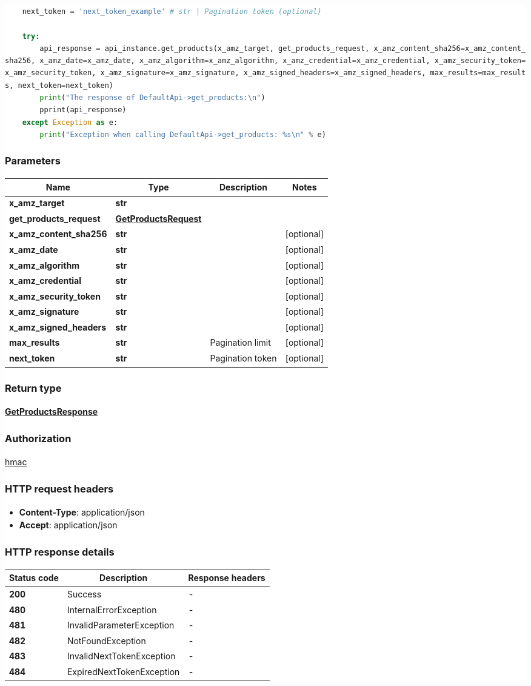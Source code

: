 ```python
    next_token = 'next_token_example' # str | Pagination token (optional)

    try:
        api_response = api_instance.get_products(x_amz_target, get_products_request, x_amz_content_sha256=x_amz_content_sha256, x_amz_date=x_amz_date, x_amz_algorithm=x_amz_algorithm, x_amz_credential=x_amz_credential, x_amz_security_token=x_amz_security_token, x_amz_signature=x_amz_signature, x_amz_signed_headers=x_amz_signed_headers, max_results=max_results, next_token=next_token)
        print("The response of DefaultApi->get_products:\n")
        pprint(api_response)
    except Exception as e:
        print("Exception when calling DefaultApi->get_products: %s\n" % e)
```



### Parameters


Name | Type | Description  | Notes
------------- | ------------- | ------------- | -------------
 **x_amz_target** | **str**|  | 
 **get_products_request** | [**GetProductsRequest**](GetProductsRequest.md)|  | 
 **x_amz_content_sha256** | **str**|  | [optional] 
 **x_amz_date** | **str**|  | [optional] 
 **x_amz_algorithm** | **str**|  | [optional] 
 **x_amz_credential** | **str**|  | [optional] 
 **x_amz_security_token** | **str**|  | [optional] 
 **x_amz_signature** | **str**|  | [optional] 
 **x_amz_signed_headers** | **str**|  | [optional] 
 **max_results** | **str**| Pagination limit | [optional] 
 **next_token** | **str**| Pagination token | [optional] 

### Return type

[**GetProductsResponse**](GetProductsResponse.md)

### Authorization

[hmac](../README.md#hmac)

### HTTP request headers

 - **Content-Type**: application/json
 - **Accept**: application/json

### HTTP response details

| Status code | Description | Response headers |
|-------------|-------------|------------------|
**200** | Success |  -  |
**480** | InternalErrorException |  -  |
**481** | InvalidParameterException |  -  |
**482** | NotFoundException |  -  |
**483** | InvalidNextTokenException |  -  |
**484** | ExpiredNextTokenException |  -  |
